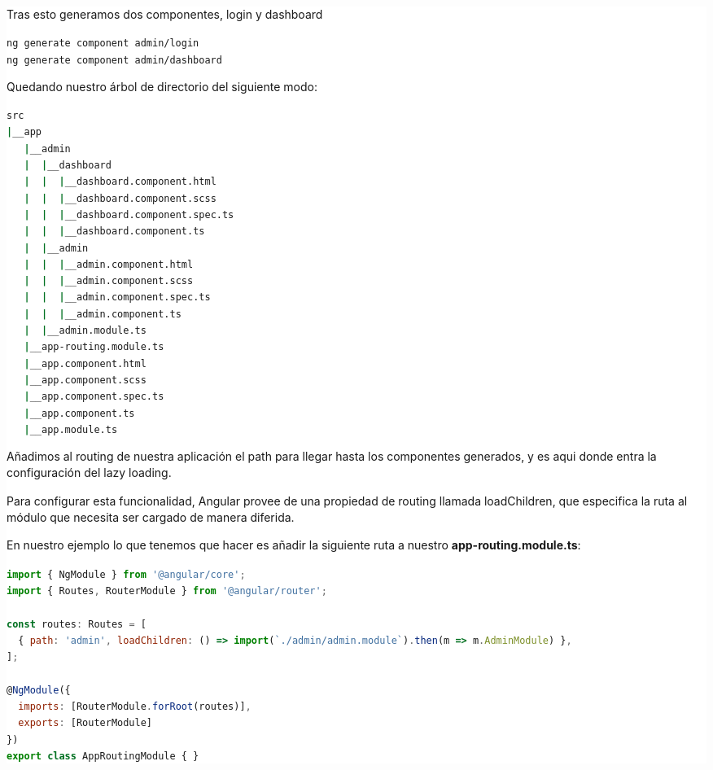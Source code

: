 Tras esto generamos dos componentes, login y dashboard

```sh
ng generate component admin/login
ng generate component admin/dashboard
```

Quedando nuestro árbol de directorio del siguiente modo:

```sh
src
|__app
   |__admin
   |  |__dashboard
   |  |  |__dashboard.component.html
   |  |  |__dashboard.component.scss
   |  |  |__dashboard.component.spec.ts
   |  |  |__dashboard.component.ts
   |  |__admin
   |  |  |__admin.component.html
   |  |  |__admin.component.scss
   |  |  |__admin.component.spec.ts
   |  |  |__admin.component.ts
   |  |__admin.module.ts
   |__app-routing.module.ts
   |__app.component.html
   |__app.component.scss
   |__app.component.spec.ts
   |__app.component.ts
   |__app.module.ts
```

Añadimos al routing de nuestra aplicación el path para llegar hasta los componentes generados, y es aqui donde entra la configuración del lazy loading.

Para configurar esta funcionalidad, Angular provee de una propiedad de routing llamada loadChildren, que especifica la ruta al módulo que necesita ser cargado de manera diferida.

En nuestro ejemplo lo que tenemos que hacer es añadir la siguiente ruta a nuestro **app-routing.module.ts**:

```js
import { NgModule } from '@angular/core';
import { Routes, RouterModule } from '@angular/router';

const routes: Routes = [
  { path: 'admin', loadChildren: () => import(`./admin/admin.module`).then(m => m.AdminModule) },
];

@NgModule({
  imports: [RouterModule.forRoot(routes)],
  exports: [RouterModule]
})
export class AppRoutingModule { }
```
